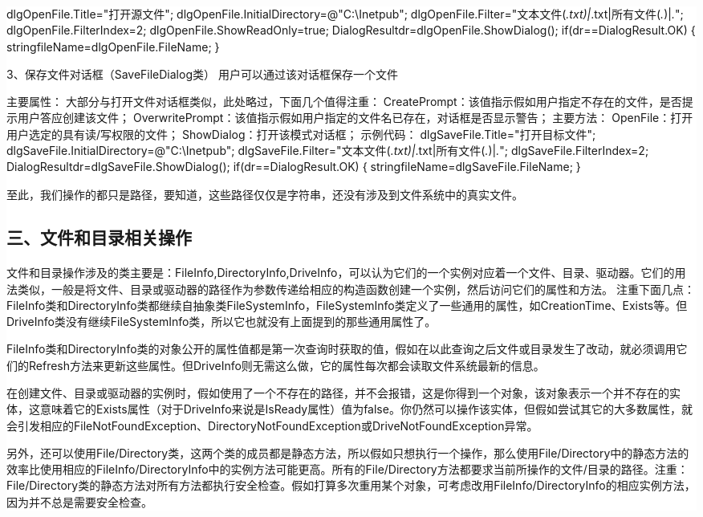 dlgOpenFile.Title="打开源文件";
dlgOpenFile.InitialDirectory=@"C:\Inetpub";
dlgOpenFile.Filter="文本文件(*.txt)|*.txt|所有文件(*.*)|*.*";
dlgOpenFile.FilterIndex=2;
dlgOpenFile.ShowReadOnly=true;
DialogResultdr=dlgOpenFile.ShowDialog();
if(dr==DialogResult.OK)
{
     stringfileName=dlgOpenFile.FileName;
}
 
3、保存文件对话框（SaveFileDialog类）
用户可以通过该对话框保存一个文件



主要属性：
大部分与打开文件对话框类似，此处略过，下面几个值得注重：
CreatePrompt：该值指示假如用户指定不存在的文件，是否提示用户答应创建该文件；
OverwritePrompt：该值指示假如用户指定的文件名已存在，对话框是否显示警告；
主要方法：
OpenFile：打开用户选定的具有读/写权限的文件；
ShowDialog：打开该模式对话框；
示例代码：
dlgSaveFile.Title="打开目标文件";
dlgSaveFile.InitialDirectory=@"C:\Inetpub";
dlgSaveFile.Filter="文本文件(*.txt)|*.txt|所有文件(*.*)|*.*";
dlgSaveFile.FilterIndex=2;
DialogResultdr=dlgSaveFile.ShowDialog();
if(dr==DialogResult.OK)
{
     stringfileName=dlgSaveFile.FileName;
}
 

至此，我们操作的都只是路径，要知道，这些路径仅仅是字符串，还没有涉及到文件系统中的真实文件。

三、文件和目录相关操作
-----------

文件和目录操作涉及的类主要是：FileInfo,DirectoryInfo,DriveInfo，可以认为它们的一个实例对应着一个文件、目录、驱动器。它们的用法类似，一般是将文件、目录或驱动器的路径作为参数传递给相应的构造函数创建一个实例，然后访问它们的属性和方法。
注重下面几点：
FileInfo类和DirectoryInfo类都继续自抽象类FileSystemInfo，FileSystemInfo类定义了一些通用的属性，如CreationTime、Exists等。但DriveInfo类没有继续FileSystemInfo类，所以它也就没有上面提到的那些通用属性了。

FileInfo类和DirectoryInfo类的对象公开的属性值都是第一次查询时获取的值，假如在以此查询之后文件或目录发生了改动，就必须调用它们的Refresh方法来更新这些属性。但DriveInfo则无需这么做，它的属性每次都会读取文件系统最新的信息。

在创建文件、目录或驱动器的实例时，假如使用了一个不存在的路径，并不会报错，这是你得到一个对象，该对象表示一个并不存在的实体，这意味着它的Exists属性（对于DriveInfo来说是IsReady属性）值为false。你仍然可以操作该实体，但假如尝试其它的大多数属性，就会引发相应的FileNotFoundException、DirectoryNotFoundException或DriveNotFoundException异常。

另外，还可以使用File/Directory类，这两个类的成员都是静态方法，所以假如只想执行一个操作，那么使用File/Directory中的静态方法的效率比使用相应的FileInfo/DirectoryInfo中的实例方法可能更高。所有的File/Directory方法都要求当前所操作的文件/目录的路径。注重：File/Directory类的静态方法对所有方法都执行安全检查。假如打算多次重用某个对象，可考虑改用FileInfo/DirectoryInfo的相应实例方法，因为并不总是需要安全检查。
